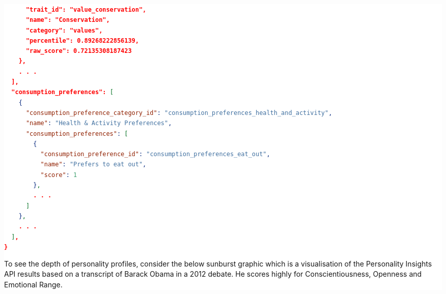 ```json
      "trait_id": "value_conservation",
      "name": "Conservation",
      "category": "values",
      "percentile": 0.89268222856139,
      "raw_score": 0.72135308187423
    },
    . . .
  ],
  "consumption_preferences": [
    {
      "consumption_preference_category_id": "consumption_preferences_health_and_activity",
      "name": "Health & Activity Preferences",
      "consumption_preferences": [
        {
          "consumption_preference_id": "consumption_preferences_eat_out",
          "name": "Prefers to eat out",
          "score": 1
        },
        . . .
      ]
    },
    . . .
  ],
}
```

To see the depth of personality profiles, consider the below sunburst graphic which is a visualisation of the Personality Insights API results based on a transcript of Barack Obama in a 2012 debate. He scores highly for Conscientiousness, Openness and Emotional Range.
